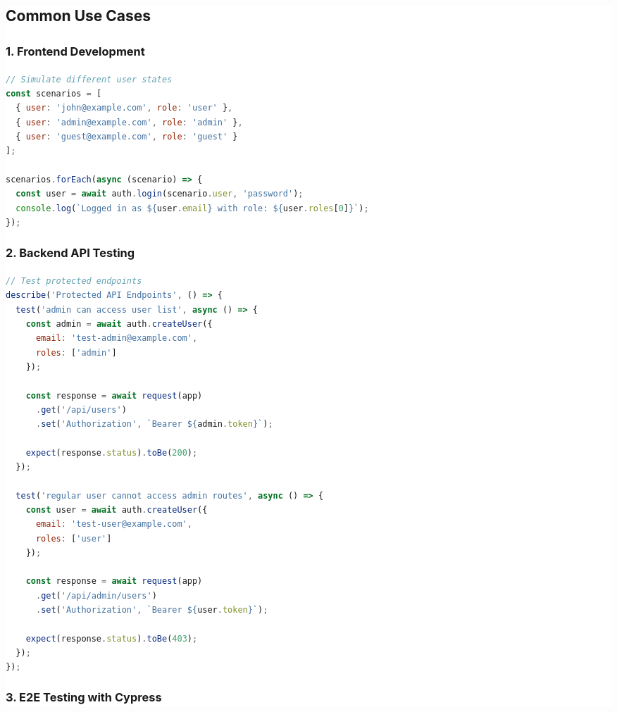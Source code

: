 ## Common Use Cases

### 1. Frontend Development

```javascript
// Simulate different user states
const scenarios = [
  { user: 'john@example.com', role: 'user' },
  { user: 'admin@example.com', role: 'admin' },
  { user: 'guest@example.com', role: 'guest' }
];

scenarios.forEach(async (scenario) => {
  const user = await auth.login(scenario.user, 'password');
  console.log(`Logged in as ${user.email} with role: ${user.roles[0]}`);
});
```

### 2. Backend API Testing

```javascript
// Test protected endpoints
describe('Protected API Endpoints', () => {
  test('admin can access user list', async () => {
    const admin = await auth.createUser({
      email: 'test-admin@example.com',
      roles: ['admin']
    });
    
    const response = await request(app)
      .get('/api/users')
      .set('Authorization', `Bearer ${admin.token}`);
      
    expect(response.status).toBe(200);
  });
  
  test('regular user cannot access admin routes', async () => {
    const user = await auth.createUser({
      email: 'test-user@example.com',
      roles: ['user']
    });
    
    const response = await request(app)
      .get('/api/admin/users')
      .set('Authorization', `Bearer ${user.token}`);
      
    expect(response.status).toBe(403);
  });
});
```

### 3. E2E Testing with Cypress
